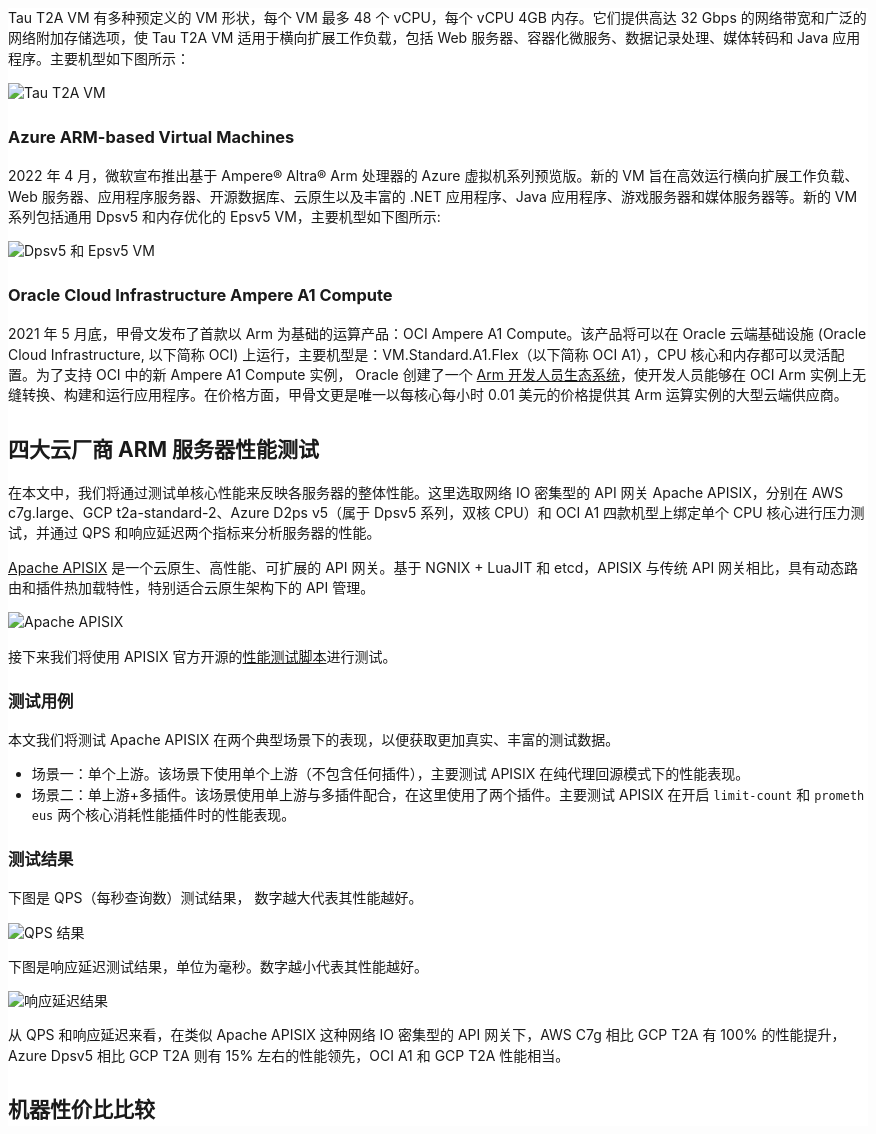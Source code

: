 Tau T2A VM 有多种预定义的 VM 形状，每个 VM 最多 48 个 vCPU，每个 vCPU 4GB 内存。它们提供高达 32 Gbps 的网络带宽和广泛的网络附加存储选项，使 Tau T2A VM 适用于横向扩展工作负载，包括 Web 服务器、容器化微服务、数据记录处理、媒体转码和 Java 应用程序。主要机型如下图所示：

![Tau T2A VM](https://static.apiseven.com/2022/blog/0812/2.png)

### Azure ARM-based Virtual Machines

2022 年 4 月，微软宣布推出基于 Ampere® Altra® Arm 处理器的 Azure 虚拟机系列预览版。新的 VM 旨在高效运行横向扩展工作负载、Web 服务器、应用程序服务器、开源数据库、云原生以及丰富的 .NET 应用程序、Java 应用程序、游戏服务器和媒体服务器等。新的 VM 系列包括通用 Dpsv5 和内存优化的 Epsv5 VM，主要机型如下图所示:

![Dpsv5 和 Epsv5 VM](https://static.apiseven.com/2022/blog/0812/3.png)

### Oracle Cloud Infrastructure Ampere A1 Compute

2021 年 5 月底，甲骨文发布了首款以 Arm 为基础的运算产品：OCI Ampere A1 Compute。该产品将可以在 Oracle 云端基础设施 (Oracle Cloud Infrastructure, 以下简称 OCI) 上运行，主要机型是：VM.Standard.A1.Flex（以下简称 OCI A1），CPU 核心和内存都可以灵活配置。为了支持 OCI 中的新 Ampere A1 Compute 实例， Oracle 创建了一个 [Arm 开发人员生态系统](https://blogs.oracle.com/cloud-infrastructure/oracle-makes-building-applications-on-ampere-a1-compute-instances-easy)，使开发人员能够在 OCI Arm 实例上无缝转换、构建和运行应用程序。在价格方面，甲骨文更是唯一以每核心每小时 0.01 美元的价格提供其 Arm 运算实例的大型云端供应商。

## 四大云厂商 ARM 服务器性能测试

在本文中，我们将通过测试单核心性能来反映各服务器的整体性能。这里选取网络 IO 密集型的 API 网关 Apache APISIX，分别在 AWS c7g.large、GCP t2a-standard-2、Azure D2ps v5（属于 Dpsv5 系列，双核 CPU）和 OCI A1 四款机型上绑定单个 CPU 核心进行压力测试，并通过 QPS 和响应延迟两个指标来分析服务器的性能。

[Apache APISIX](https://github.com/apache/apisix) 是一个云原生、高性能、可扩展的 API 网关。基于 NGNIX + LuaJIT 和 etcd，APISIX 与传统 API 网关相比，具有动态路由和插件热加载特性，特别适合云原生架构下的 API 管理。

![Apache APISIX](https://static.apiseven.com/2022/blog/0812/4.png)

接下来我们将使用 APISIX 官方开源的[性能测试脚本](https://github.com/apache/apisix/blob/master/benchmark/run.sh)进行测试。

### 测试用例

本文我们将测试 Apache APISIX 在两个典型场景下的表现，以便获取更加真实、丰富的测试数据。

- 场景一：单个上游。该场景下使用单个上游（不包含任何插件），主要测试 APISIX 在纯代理回源模式下的性能表现。
- 场景二：单上游+多插件。该场景使用单上游与多插件配合，在这里使用了两个插件。主要测试 APISIX 在开启 `limit-count` 和 `prometheus` 两个核心消耗性能插件时的性能表现。

### 测试结果

下图是 QPS（每秒查询数）测试结果， 数字越大代表其性能越好。

![QPS 结果](https://static.apiseven.com/2022/10/14/6348f70deefc4.png)

下图是响应延迟测试结果，单位为毫秒。数字越小代表其性能越好。

![响应延迟结果](https://static.apiseven.com/2022/10/14/6348f70d506dd.png)

从 QPS 和响应延迟来看，在类似 Apache APISIX 这种网络 IO 密集型的 API 网关下，AWS C7g 相比 GCP T2A 有 100% 的性能提升，Azure Dpsv5 相比 GCP T2A 则有 15% 左右的性能领先，OCI A1 和 GCP T2A 性能相当。

## 机器性价比比较
